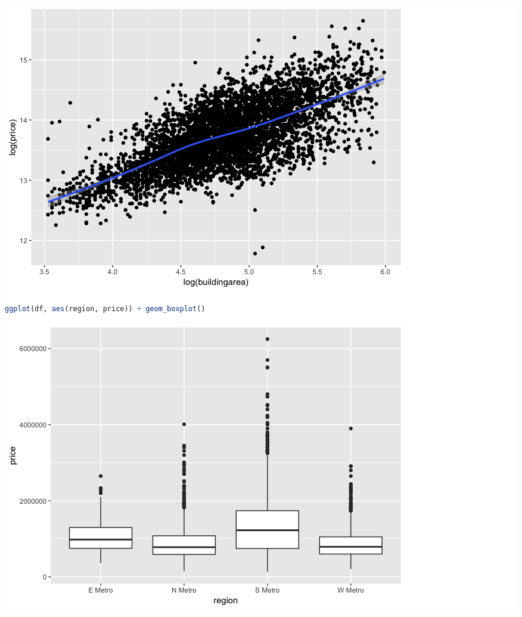 ![](melbournehousing_files/figure-markdown_github/Bivariate-2.png)

``` r
ggplot(df, aes(region, price)) + geom_boxplot()
```

![](melbournehousing_files/figure-markdown_github/Bivariate-3.png)
